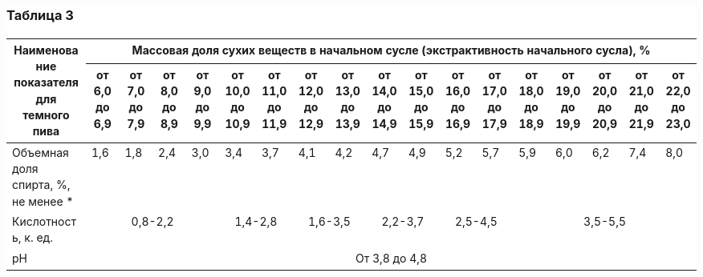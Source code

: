 ### <span id="t3">Таблица 3</span>

<table>
<thead>
<tr>
<th rowspan="2">Наименование показателя для темного пива</th>
<th colspan="17">Массовая доля сухих веществ в начальном сусле (экстрактивность начального сусла), %</th>
</tr>
<tr>
<th>от 6,0 до 6,9</th>
<th>от 7,0 до 7,9</th>
<th>от 8,0 до 8,9</th>
<th>от 9,0 до 9,9</th>
<th>от 10,0 до 10,9</th>
<th>от 11,0 до 11,9</th>
<th>от 12,0 до 12,9</th>
<th>от 13,0 до 13,9</th>
<th>от 14,0 до 14,9</th>
<th>от 15,0 до 15,9</th>
<th>от 16,0 до 16,9</th>
<th>от 17,0 до 17,9</th>
<th>от 18,0 до 18,9</th>
<th>от 19,0 до 19,9</th>
<th>от 20,0 до 20,9</th>
<th>от 21,0 до 21,9</th>
<th>от 22,0 до 23,0</th>
</tr>
</thead>
<tbody>
<tr>
<td>Объемная доля спирта, %, не менее *</td>
<td>1,6</td>
<td>1,8</td>
<td>2,4</td>
<td>3,0</td>
<td>3,4</td>
<td>3,7</td>
<td>4,1</td>
<td>4,2</td>
<td>4,7</td>
<td>4,9</td>
<td>5,2</td>
<td>5,7</td>
<td>5,9</td>
<td>6,0</td>
<td>6,2</td>
<td>7,4</td>
<td>8,0</td>
</tr>
<tr>
<td>Кислотность, к. ед.</td>
<td colspan="4" style="text-align: center;">0,8-2,2</td>
<td colspan="2" style="text-align: center;">1,4-2,8</td>
<td colspan="2" style="text-align: center;">1,6-3,5</td>
<td colspan="2" style="text-align: center;">2,2-3,7</td>
<td colspan="2" style="text-align: center;">2,5-4,5</td>
<td colspan="5" style="text-align: center;">3,5-5,5</td>
</tr>
<tr>
<td>pH</td>
<td colspan="17" style="text-align: center;">От 3,8 до 4,8</td>
</tr>